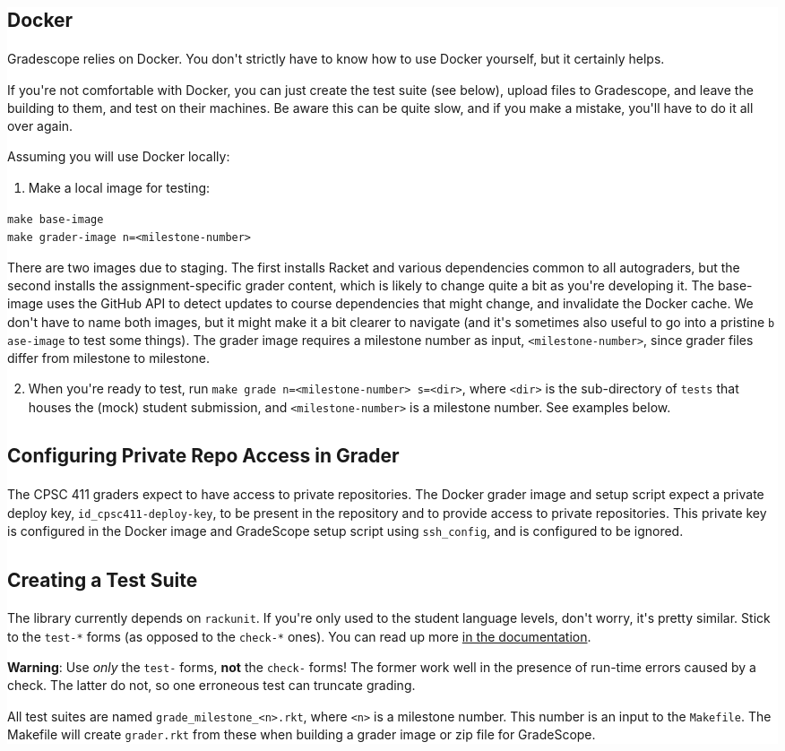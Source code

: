 ## Docker

Gradescope relies on Docker. You don't strictly have to know how to
use Docker yourself, but it certainly helps.

If you're not comfortable with Docker, you can just create the test
suite (see below), upload files to Gradescope, and leave the building
to them, and test on their machines. Be aware this can be quite slow,
and if you make a mistake, you'll have to do it all over again.

Assuming you will use Docker locally:

1. Make a local image for testing:
```
make base-image
make grader-image n=<milestone-number>
```
   There are two images due to staging. The first installs Racket and various
   dependencies common to all autograders, but the second installs the
   assignment-specific grader content, which is likely to change quite
   a bit as you're developing it. The base-image uses the GitHub API to detect
   updates to course dependencies that might change, and invalidate the Docker
   cache. We don't have to name both images, but it might make it a bit clearer
   to navigate (and it's sometimes also useful to go into a pristine
   `base-image` to test some things).
   The grader image requires a milestone number as input, `<milestone-number>`,
   since grader files differ from milestone to milestone.

2. When you're ready to test, run `make grade n=<milestone-number> s=<dir>`,
where `<dir>` is the sub-directory of `tests` that houses the (mock) student
submission, and `<milestone-number>` is a milestone number. See examples below.

## Configuring Private Repo Access in Grader
The CPSC 411 graders expect to have access to private repositories.
The Docker grader image and setup script expect a private deploy key,
`id_cpsc411-deploy-key`, to be present in the repository and to provide access
to private repositories.
This private key is configured in the Docker image and GradeScope setup script
using `ssh_config`, and is configured to be ignored.

## Creating a Test Suite

The library currently depends on `rackunit`. If you're only used to
the student language levels, don't worry, it's pretty similar. Stick
to the `test-*` forms (as opposed to the `check-*` ones). You can read
up more
[in the documentation](https://docs.racket-lang.org/rackunit/api.html).

**Warning**: Use _only_ the `test-` forms, **not** the `check-` forms!
The former work well in the presence of run-time errors caused by a
check. The latter do not, so one erroneous test can truncate grading.

All test suites are named `grade_milestone_<n>.rkt`, where `<n>` is a milestone
number.
This number is an input to the `Makefile`.
The Makefile will create `grader.rkt` from these when building a grader image or
zip file for GradeScope.
